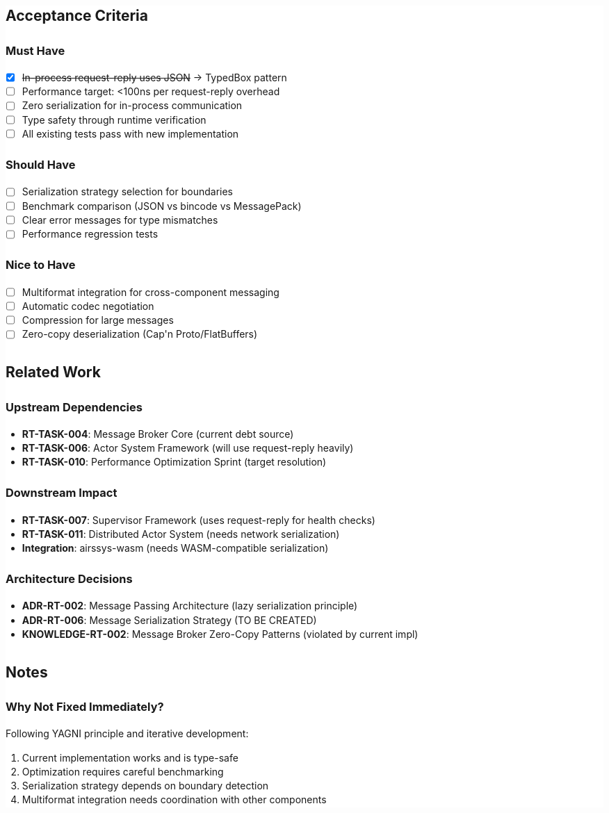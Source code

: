 ## Acceptance Criteria

### Must Have
- [x] ~~In-process request-reply uses JSON~~ → TypedBox pattern
- [ ] Performance target: <100ns per request-reply overhead
- [ ] Zero serialization for in-process communication
- [ ] Type safety through runtime verification
- [ ] All existing tests pass with new implementation

### Should Have
- [ ] Serialization strategy selection for boundaries
- [ ] Benchmark comparison (JSON vs bincode vs MessagePack)
- [ ] Clear error messages for type mismatches
- [ ] Performance regression tests

### Nice to Have
- [ ] Multiformat integration for cross-component messaging
- [ ] Automatic codec negotiation
- [ ] Compression for large messages
- [ ] Zero-copy deserialization (Cap'n Proto/FlatBuffers)

## Related Work

### Upstream Dependencies
- **RT-TASK-004**: Message Broker Core (current debt source)
- **RT-TASK-006**: Actor System Framework (will use request-reply heavily)
- **RT-TASK-010**: Performance Optimization Sprint (target resolution)

### Downstream Impact
- **RT-TASK-007**: Supervisor Framework (uses request-reply for health checks)
- **RT-TASK-011**: Distributed Actor System (needs network serialization)
- **Integration**: airssys-wasm (needs WASM-compatible serialization)

### Architecture Decisions
- **ADR-RT-002**: Message Passing Architecture (lazy serialization principle)
- **ADR-RT-006**: Message Serialization Strategy (TO BE CREATED)
- **KNOWLEDGE-RT-002**: Message Broker Zero-Copy Patterns (violated by current impl)

## Notes

### Why Not Fixed Immediately?
Following YAGNI principle and iterative development:
1. Current implementation works and is type-safe
2. Optimization requires careful benchmarking
3. Serialization strategy depends on boundary detection
4. Multiformat integration needs coordination with other components
